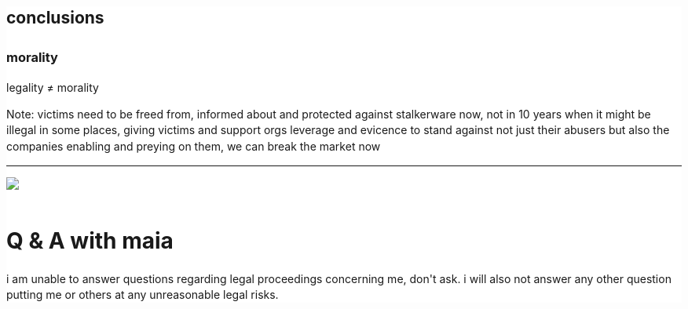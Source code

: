

## conclusions
### morality

legality ≠ morality

Note:
victims need to be freed from, informed about and protected against stalkerware now, not in 10 years when it might be illegal in some places, giving victims and support orgs leverage and evicence to stand against not just their abusers but also the companies enabling and preying on them, we can break the market now

---

<img src="/img/kitten_cropped.png" class="r-stretch"/>

# Q & A with maia
i am unable to answer questions regarding legal proceedings concerning me, don't ask. i will also not answer any other question putting me or others at any unreasonable legal risks.